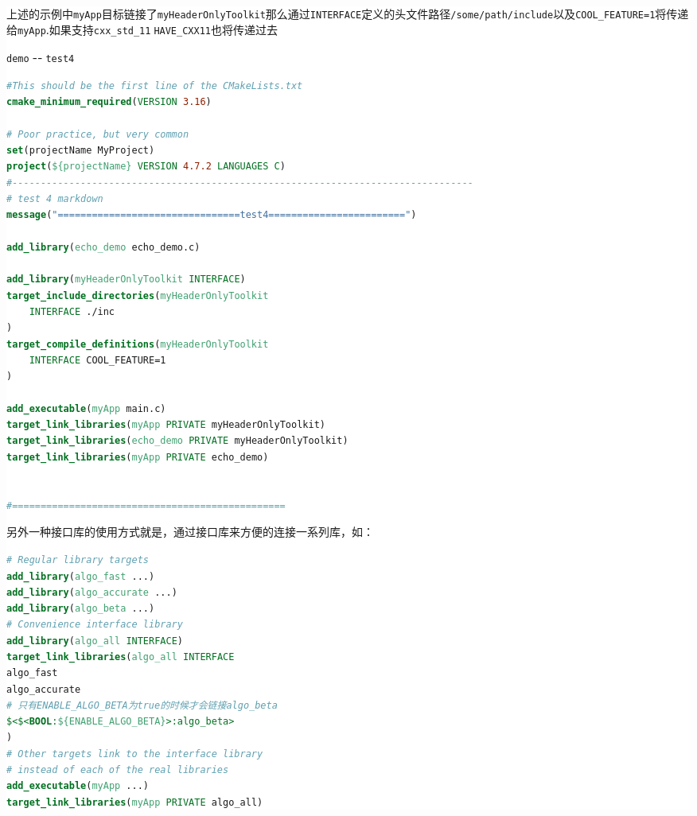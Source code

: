 上述的示例中`myApp`目标链接了`myHeaderOnlyToolkit`那么通过`INTERFACE`定义的头文件路径`/some/path/include`以及`COOL_FEATURE=1`将传递给`myApp`.如果支持`cxx_std_11` `HAVE_CXX11`也将传递过去

`demo` -- `test4`

```cmake
#This should be the first line of the CMakeLists.txt
cmake_minimum_required(VERSION 3.16)

# Poor practice, but very common
set(projectName MyProject)
project(${projectName} VERSION 4.7.2 LANGUAGES C)
#---------------------------------------------------------------------------------
# test 4 markdown
message("================================test4========================")

add_library(echo_demo echo_demo.c)

add_library(myHeaderOnlyToolkit INTERFACE)
target_include_directories(myHeaderOnlyToolkit
    INTERFACE ./inc
)
target_compile_definitions(myHeaderOnlyToolkit
    INTERFACE COOL_FEATURE=1
)

add_executable(myApp main.c)
target_link_libraries(myApp PRIVATE myHeaderOnlyToolkit)
target_link_libraries(echo_demo PRIVATE myHeaderOnlyToolkit)
target_link_libraries(myApp PRIVATE echo_demo)


#================================================
```

另外一种接口库的使用方式就是，通过接口库来方便的连接一系列库，如：

```cmake
# Regular library targets
add_library(algo_fast ...)
add_library(algo_accurate ...)
add_library(algo_beta ...)
# Convenience interface library
add_library(algo_all INTERFACE)
target_link_libraries(algo_all INTERFACE
algo_fast
algo_accurate
# 只有ENABLE_ALGO_BETA为true的时候才会链接algo_beta
$<$<BOOL:${ENABLE_ALGO_BETA}>:algo_beta>
)
# Other targets link to the interface library
# instead of each of the real libraries
add_executable(myApp ...)
target_link_libraries(myApp PRIVATE algo_all)
```

